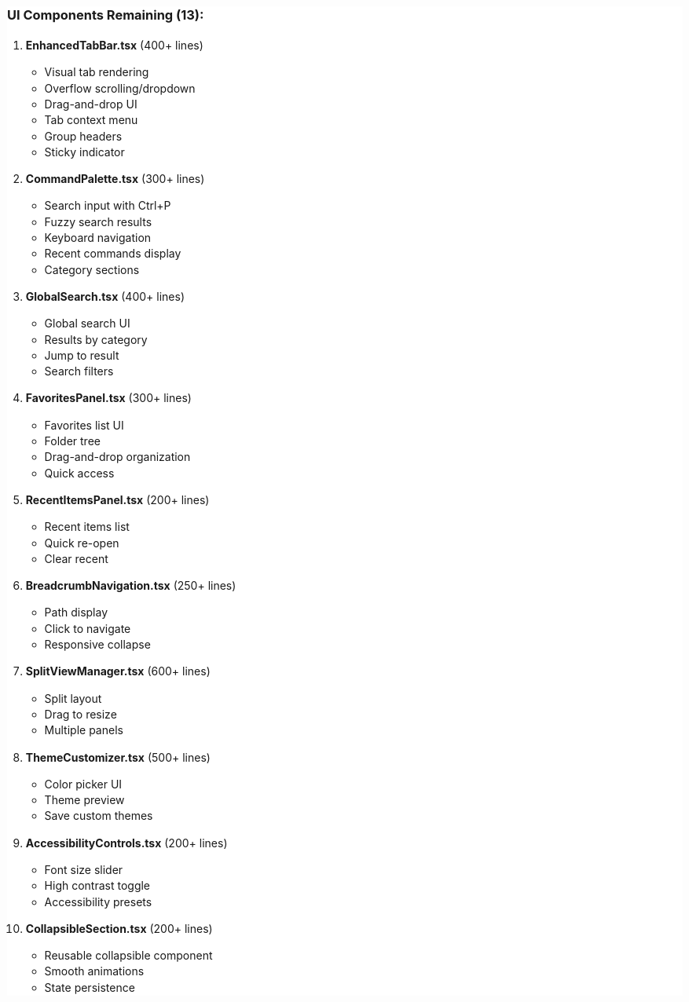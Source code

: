 ### UI Components Remaining (13):
1. **EnhancedTabBar.tsx** (400+ lines)
   - Visual tab rendering
   - Overflow scrolling/dropdown
   - Drag-and-drop UI
   - Tab context menu
   - Group headers
   - Sticky indicator

2. **CommandPalette.tsx** (300+ lines)
   - Search input with Ctrl+P
   - Fuzzy search results
   - Keyboard navigation
   - Recent commands display
   - Category sections

3. **GlobalSearch.tsx** (400+ lines)
   - Global search UI
   - Results by category
   - Jump to result
   - Search filters

4. **FavoritesPanel.tsx** (300+ lines)
   - Favorites list UI
   - Folder tree
   - Drag-and-drop organization
   - Quick access

5. **RecentItemsPanel.tsx** (200+ lines)
   - Recent items list
   - Quick re-open
   - Clear recent

6. **BreadcrumbNavigation.tsx** (250+ lines)
   - Path display
   - Click to navigate
   - Responsive collapse

7. **SplitViewManager.tsx** (600+ lines)
   - Split layout
   - Drag to resize
   - Multiple panels

8. **ThemeCustomizer.tsx** (500+ lines)
   - Color picker UI
   - Theme preview
   - Save custom themes

9. **AccessibilityControls.tsx** (200+ lines)
   - Font size slider
   - High contrast toggle
   - Accessibility presets

10. **CollapsibleSection.tsx** (200+ lines)
    - Reusable collapsible component
    - Smooth animations
    - State persistence
